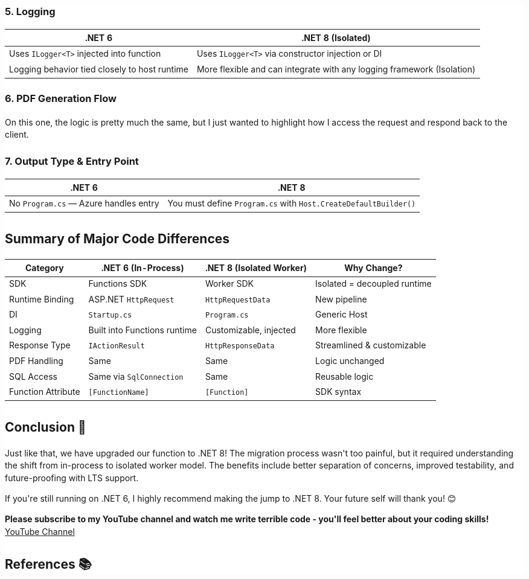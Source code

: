 ### 5. Logging

| .NET 6 | .NET 8 (Isolated) |
|--------|-------------------|
| Uses `ILogger<T>` injected into function | Uses `ILogger<T>` via constructor injection or DI |
| Logging behavior tied closely to host runtime | More flexible and can integrate with any logging framework (Isolation) |

### 6. PDF Generation Flow

On this one, the logic is pretty much the same, but I just wanted to highlight how I access the request and respond back to the client.

### 7. Output Type & Entry Point

| .NET 6 | .NET 8 |
|--------|--------|
| No `Program.cs` — Azure handles entry | You must define `Program.cs` with `Host.CreateDefaultBuilder()` |

## Summary of Major Code Differences

| Category | .NET 6 (In-Process) | .NET 8 (Isolated Worker) | Why Change? |
|----------|---------------------|---------------------------|-------------|
| SDK | Functions SDK | Worker SDK | Isolated = decoupled runtime |
| Runtime Binding | ASP.NET `HttpRequest` | `HttpRequestData` | New pipeline |
| DI | `Startup.cs` | `Program.cs` | Generic Host |
| Logging | Built into Functions runtime | Customizable, injected | More flexible |
| Response Type | `IActionResult` | `HttpResponseData` | Streamlined & customizable |
| PDF Handling | Same | Same | Logic unchanged |
| SQL Access | Same via `SqlConnection` | Same | Reusable logic |
| Function Attribute | `[FunctionName]` | `[Function]` | SDK syntax |

## Conclusion 🎉

Just like that, we have upgraded our function to .NET 8! The migration process wasn't too painful, but it required understanding the shift from in-process to isolated worker model. The benefits include better separation of concerns, improved testability, and future-proofing with LTS support.

If you're still running on .NET 6, I highly recommend making the jump to .NET 8. Your future self will thank you! 😊

**Please subscribe to my YouTube channel and watch me write terrible code - you'll feel better about your coding skills!** [YouTube Channel](https://youtube.com/@mongezikasha)

## References 📚
